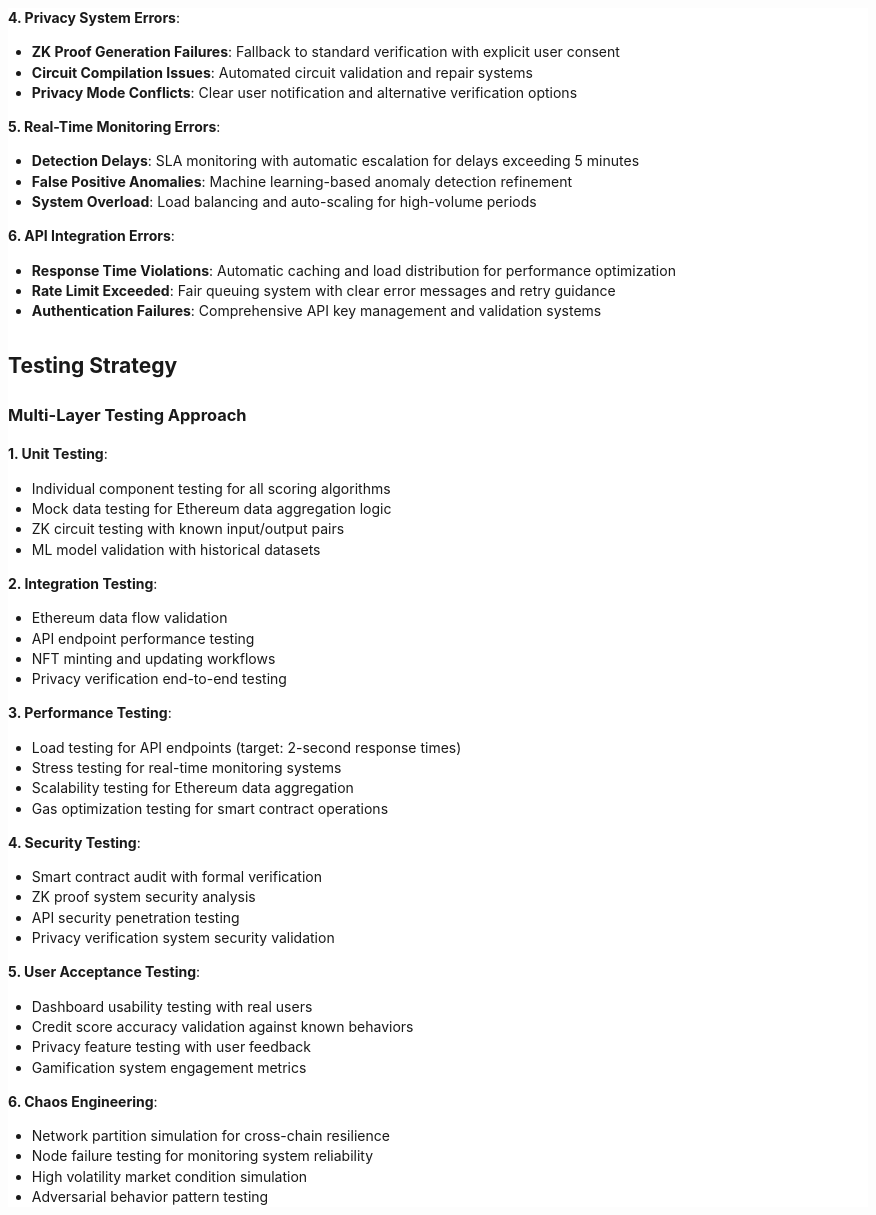 **4. Privacy System Errors**:
- **ZK Proof Generation Failures**: Fallback to standard verification with explicit user consent
- **Circuit Compilation Issues**: Automated circuit validation and repair systems
- **Privacy Mode Conflicts**: Clear user notification and alternative verification options

**5. Real-Time Monitoring Errors**:
- **Detection Delays**: SLA monitoring with automatic escalation for delays exceeding 5 minutes
- **False Positive Anomalies**: Machine learning-based anomaly detection refinement
- **System Overload**: Load balancing and auto-scaling for high-volume periods

**6. API Integration Errors**:
- **Response Time Violations**: Automatic caching and load distribution for performance optimization
- **Rate Limit Exceeded**: Fair queuing system with clear error messages and retry guidance
- **Authentication Failures**: Comprehensive API key management and validation systems

## Testing Strategy

### Multi-Layer Testing Approach

**1. Unit Testing**:
- Individual component testing for all scoring algorithms
- Mock data testing for Ethereum data aggregation logic
- ZK circuit testing with known input/output pairs
- ML model validation with historical datasets

**2. Integration Testing**:
- Ethereum data flow validation
- API endpoint performance testing
- NFT minting and updating workflows
- Privacy verification end-to-end testing

**3. Performance Testing**:
- Load testing for API endpoints (target: 2-second response times)
- Stress testing for real-time monitoring systems
- Scalability testing for Ethereum data aggregation
- Gas optimization testing for smart contract operations

**4. Security Testing**:
- Smart contract audit with formal verification
- ZK proof system security analysis
- API security penetration testing
- Privacy verification system security validation

**5. User Acceptance Testing**:
- Dashboard usability testing with real users
- Credit score accuracy validation against known behaviors
- Privacy feature testing with user feedback
- Gamification system engagement metrics

**6. Chaos Engineering**:
- Network partition simulation for cross-chain resilience
- Node failure testing for monitoring system reliability
- High volatility market condition simulation
- Adversarial behavior pattern testing
